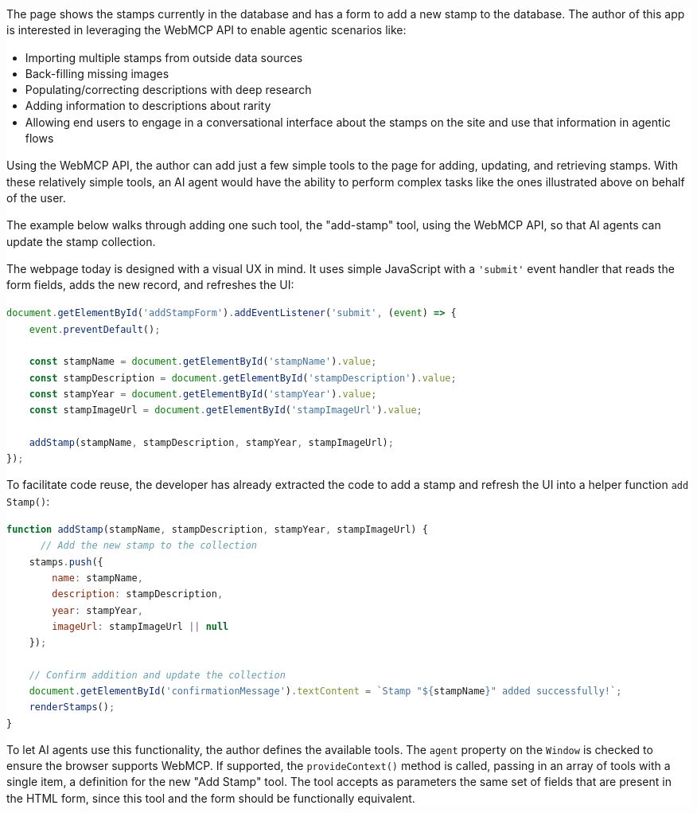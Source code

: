 The page shows the stamps currently in the database and has a form to add a new stamp to the database. The author of this app is interested in leveraging the WebMCP API to enable agentic scenarios like:

- Importing multiple stamps from outside data sources
- Back-filling missing images
- Populating/correcting descriptions with deep research
- Adding information to descriptions about rarity
- Allowing end users to engage in a conversational interface about the stamps on the site and use that information in agentic flows

Using the WebMCP API, the author can add just a few simple tools to the page for adding, updating, and retrieving stamps. With these relatively simple tools, an AI agent would have the ability to perform complex tasks like the ones illustrated above on behalf of the user.

The example below walks through adding one such tool, the "add-stamp" tool, using the WebMCP API, so that AI agents can update the stamp collection.

The webpage today is designed with a visual UX in mind. It uses simple JavaScript with a `'submit'` event handler that reads the form fields, adds the new record, and refreshes the UI:

```js
document.getElementById('addStampForm').addEventListener('submit', (event) => {
    event.preventDefault();

    const stampName = document.getElementById('stampName').value;
    const stampDescription = document.getElementById('stampDescription').value;
    const stampYear = document.getElementById('stampYear').value;
    const stampImageUrl = document.getElementById('stampImageUrl').value;

    addStamp(stampName, stampDescription, stampYear, stampImageUrl);
});
```

To facilitate code reuse, the developer has already extracted the code to add a stamp and refresh the UI into a helper function `addStamp()`:

```js
function addStamp(stampName, stampDescription, stampYear, stampImageUrl) {
      // Add the new stamp to the collection
    stamps.push({
        name: stampName,
        description: stampDescription,
        year: stampYear,
        imageUrl: stampImageUrl || null
    });

    // Confirm addition and update the collection
    document.getElementById('confirmationMessage').textContent = `Stamp "${stampName}" added successfully!`;
    renderStamps();
}
```

To let AI agents use this functionality, the author defines the available tools. The `agent` property on the `Window` is checked to ensure the browser supports WebMCP. If supported, the `provideContext()` method is called, passing in an array of tools with a single item, a definition for the new "Add Stamp" tool. The tool accepts as parameters the same set of fields that are present in the HTML form, since this tool and the form should be functionally equivalent.
